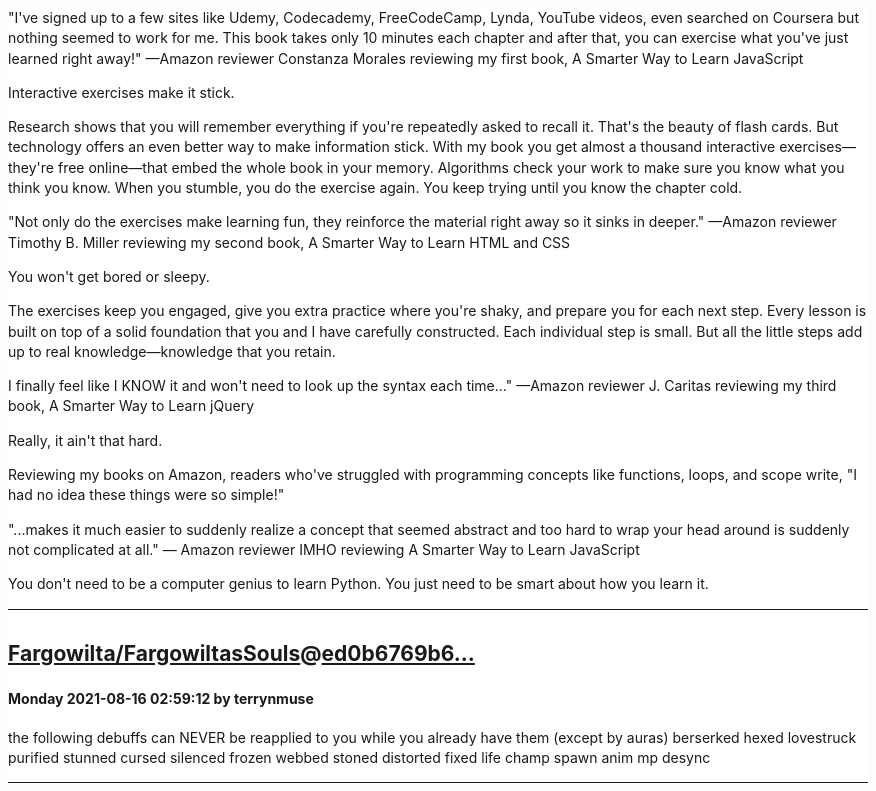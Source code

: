 "I've signed up to a few sites like Udemy, Codecademy, FreeCodeCamp, Lynda, YouTube videos, even searched on Coursera but nothing seemed to work for me. This book takes only 10 minutes each chapter and after that, you can exercise what you've just learned right away!" —Amazon reviewer Constanza Morales reviewing my first book, A Smarter Way to Learn JavaScript

Interactive exercises make it stick.

Research shows that you will remember everything if you're repeatedly asked to recall it. That's the beauty of flash cards. But technology offers an even better way to make information stick. With my book you get almost a thousand interactive exercises—they're free online—that embed the whole book in your memory. Algorithms check your work to make sure you know what you think you know. When you stumble, you do the exercise again. You keep trying until you know the chapter cold.

"Not only do the exercises make learning fun, they reinforce the material right away so it sinks in deeper." —Amazon reviewer Timothy B. Miller reviewing my second book, A Smarter Way to Learn HTML and CSS

You won't get bored or sleepy.

The exercises keep you engaged, give you extra practice where you're shaky, and prepare you for each next step. Every lesson is built on top of a solid foundation that you and I have carefully constructed. Each individual step is small. But all the little steps add up to real knowledge—knowledge that you retain.

I finally feel like I KNOW it and won't need to look up the syntax each time..." —Amazon reviewer J. Caritas reviewing my third book, A Smarter Way to Learn jQuery

Really, it ain't that hard.

Reviewing my books on Amazon, readers who've struggled with programming concepts like functions, loops, and scope write, "I had no idea these things were so simple!"

"...makes it much easier to suddenly realize a concept that seemed abstract and too hard to wrap your head around is suddenly not complicated at all." — Amazon reviewer IMHO reviewing A Smarter Way to Learn JavaScript

You don't need to be a computer genius to learn Python. You just need to be smart about how you learn it.

---
## [Fargowilta/FargowiltasSouls](https://github.com/Fargowilta/FargowiltasSouls)@[ed0b6769b6...](https://github.com/Fargowilta/FargowiltasSouls/commit/ed0b6769b62bc7da0501dd6aefbf222c69bea318)
#### Monday 2021-08-16 02:59:12 by terrynmuse

the following debuffs can NEVER be reapplied to you while you already have them (except by auras)
 berserked
 hexed
 lovestruck
 purified
 stunned
 cursed
 silenced
 frozen
 webbed
 stoned
 distorted
fixed life champ spawn anim mp desync

---